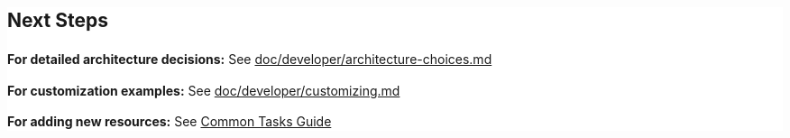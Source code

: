 ## Next Steps

**For detailed architecture decisions:** See [doc/developer/architecture-choices.md](../../doc/developer/architecture-choices.md)

**For customization examples:** See [doc/developer/customizing.md](../../doc/developer/customizing.md)

**For adding new resources:** See [Common Tasks Guide](common-tasks.md)
